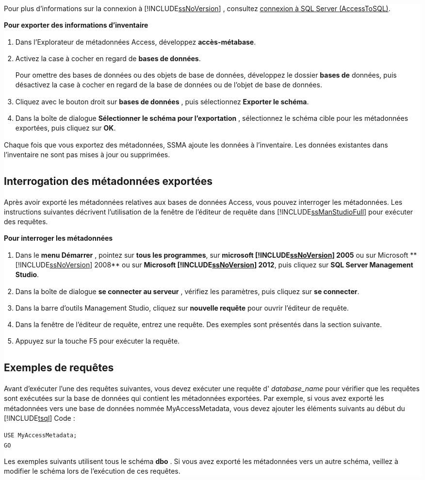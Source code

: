 Pour plus d’informations sur la connexion à [!INCLUDE[ssNoVersion](../../includes/ssnoversion-md.md)] , consultez [connexion à SQL Server &#40;AccessToSQL&#41;](../../ssma/access/connecting-to-sql-server-accesstosql.md).  
  
**Pour exporter des informations d’inventaire**  
  
1.  Dans l’Explorateur de métadonnées Access, développez **accès-métabase**.  
  
2.  Activez la case à cocher en regard de **bases de données**.  
  
    Pour omettre des bases de données ou des objets de base de données, développez le dossier **bases de** données, puis désactivez la case à cocher en regard de la base de données ou de l’objet de base de données.  
  
3.  Cliquez avec le bouton droit sur **bases de données** , puis sélectionnez **Exporter le schéma**.  
  
4.  Dans la boîte de dialogue **Sélectionner le schéma pour l’exportation** , sélectionnez le schéma cible pour les métadonnées exportées, puis cliquez sur **OK**.  
  
Chaque fois que vous exportez des métadonnées, SSMA ajoute les données à l’inventaire. Les données existantes dans l’inventaire ne sont pas mises à jour ou supprimées.  
  
## <a name="querying-the-exported-metadata"></a>Interrogation des métadonnées exportées  
Après avoir exporté les métadonnées relatives aux bases de données Access, vous pouvez interroger les métadonnées. Les instructions suivantes décrivent l’utilisation de la fenêtre de l’éditeur de requête dans [!INCLUDE[ssManStudioFull](../../includes/ssmanstudiofull-md.md)] pour exécuter des requêtes.  
  
**Pour interroger les métadonnées**  
  
1.  Dans le **menu Démarrer** , pointez sur **tous les programmes**, sur **microsoft [!INCLUDE[ssNoVersion](../../includes/ssnoversion-md.md)] 2005** ou sur Microsoft ** [!INCLUDE[ssNoVersion](../../includes/ssnoversion-md.md)] 2008** ou sur **Microsoft [!INCLUDE[ssNoVersion](../../includes/ssnoversion-md.md)] 2012**, puis cliquez sur **SQL Server Management Studio**.  
  
2.  Dans la boîte de dialogue **se connecter au serveur** , vérifiez les paramètres, puis cliquez sur **se connecter**.  
  
3.  Dans la barre d’outils Management Studio, cliquez sur **nouvelle requête** pour ouvrir l’éditeur de requête.  
  
4.  Dans la fenêtre de l’éditeur de requête, entrez une requête. Des exemples sont présentés dans la section suivante.  
  
5.  Appuyez sur la touche F5 pour exécuter la requête.  
  
## <a name="query-examples"></a>Exemples de requêtes  
Avant d’exécuter l’une des requêtes suivantes, vous devez exécuter une requête d' *database_name* pour vérifier que les requêtes sont exécutées sur la base de données qui contient les métadonnées exportées. Par exemple, si vous avez exporté les métadonnées vers une base de données nommée MyAccessMetadata, vous devez ajouter les éléments suivants au début du [!INCLUDE[tsql](../../includes/tsql-md.md)] Code :  
  
```  
USE MyAccessMetadata;  
GO  
```  
Les exemples suivants utilisent tous le schéma **dbo** . Si vous avez exporté les métadonnées vers un autre schéma, veillez à modifier le schéma lors de l’exécution de ces requêtes.  
  